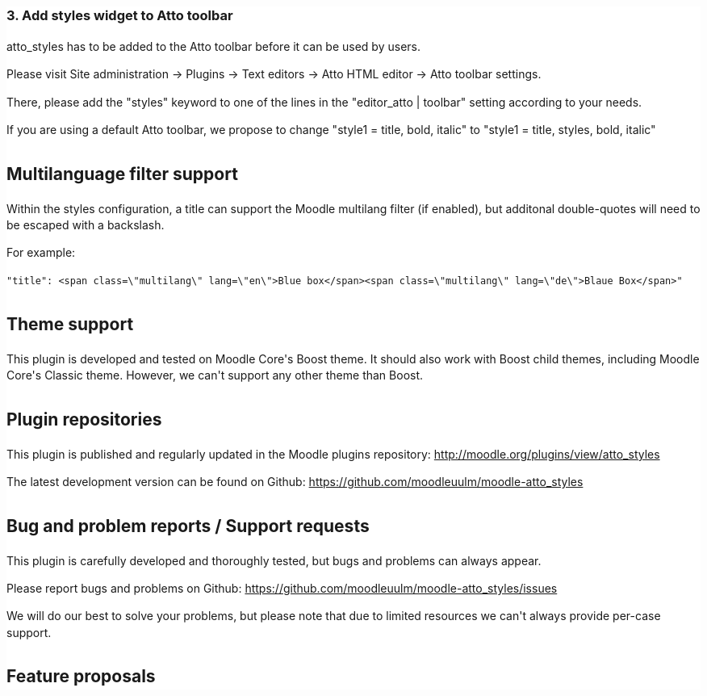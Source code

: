 
### 3. Add styles widget to Atto toolbar

atto_styles has to be added to the Atto toolbar before it can be used by users.

Please visit Site administration -> Plugins -> Text editors -> Atto HTML editor -> Atto toolbar settings.

There, please add the "styles" keyword to one of the lines in the "editor_atto | toolbar" setting according to your needs.

If you are using a default Atto toolbar, we propose to change "style1 = title, bold, italic" to "style1 = title, styles, bold, italic"


Multilanguage filter support
---------------------------

Within the styles configuration, a title can support the Moodle multilang filter (if enabled), but additonal double-quotes will need to be escaped with a backslash.

For example:
```
"title": <span class=\"multilang\" lang=\"en\">Blue box</span><span class=\"multilang\" lang=\"de\">Blaue Box</span>"
```


Theme support
-------------

This plugin is developed and tested on Moodle Core's Boost theme.
It should also work with Boost child themes, including Moodle Core's Classic theme. However, we can't support any other theme than Boost.


Plugin repositories
-------------------

This plugin is published and regularly updated in the Moodle plugins repository:
http://moodle.org/plugins/view/atto_styles

The latest development version can be found on Github:
https://github.com/moodleuulm/moodle-atto_styles


Bug and problem reports / Support requests
------------------------------------------

This plugin is carefully developed and thoroughly tested, but bugs and problems can always appear.

Please report bugs and problems on Github:
https://github.com/moodleuulm/moodle-atto_styles/issues

We will do our best to solve your problems, but please note that due to limited resources we can't always provide per-case support.


Feature proposals
-----------------
